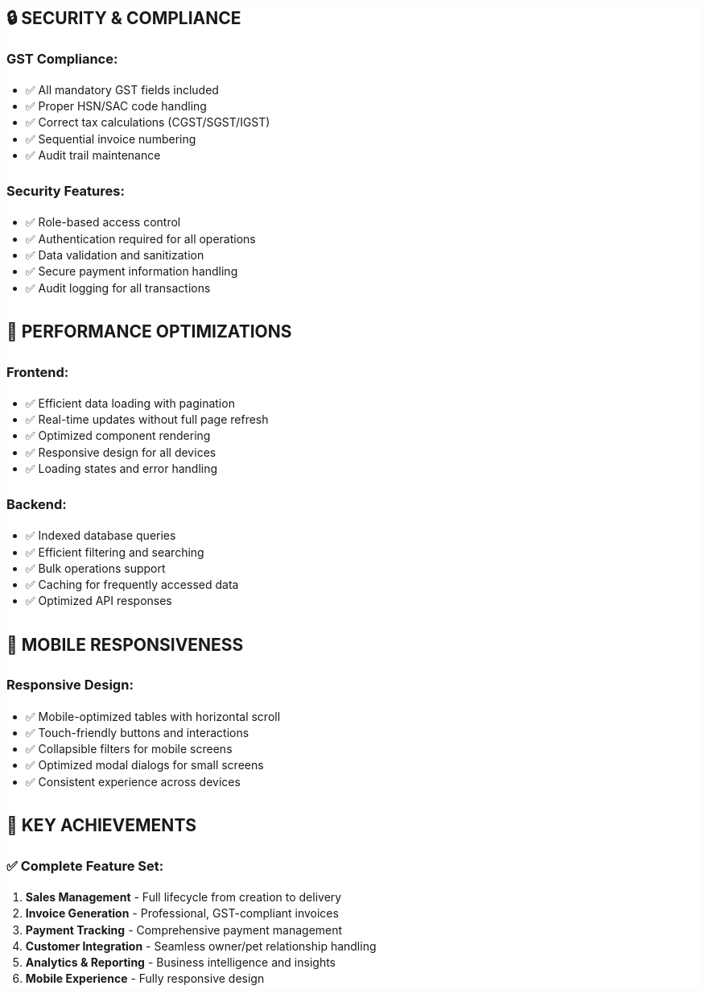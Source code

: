 ## 🔒 **SECURITY & COMPLIANCE**

### **GST Compliance:**
- ✅ All mandatory GST fields included
- ✅ Proper HSN/SAC code handling
- ✅ Correct tax calculations (CGST/SGST/IGST)
- ✅ Sequential invoice numbering
- ✅ Audit trail maintenance

### **Security Features:**
- ✅ Role-based access control
- ✅ Authentication required for all operations
- ✅ Data validation and sanitization
- ✅ Secure payment information handling
- ✅ Audit logging for all transactions

## 🚀 **PERFORMANCE OPTIMIZATIONS**

### **Frontend:**
- ✅ Efficient data loading with pagination
- ✅ Real-time updates without full page refresh
- ✅ Optimized component rendering
- ✅ Responsive design for all devices
- ✅ Loading states and error handling

### **Backend:**
- ✅ Indexed database queries
- ✅ Efficient filtering and searching
- ✅ Bulk operations support
- ✅ Caching for frequently accessed data
- ✅ Optimized API responses

## 📱 **MOBILE RESPONSIVENESS**

### **Responsive Design:**
- ✅ Mobile-optimized tables with horizontal scroll
- ✅ Touch-friendly buttons and interactions
- ✅ Collapsible filters for mobile screens
- ✅ Optimized modal dialogs for small screens
- ✅ Consistent experience across devices

## 🎯 **KEY ACHIEVEMENTS**

### **✅ Complete Feature Set:**
1. **Sales Management** - Full lifecycle from creation to delivery
2. **Invoice Generation** - Professional, GST-compliant invoices
3. **Payment Tracking** - Comprehensive payment management
4. **Customer Integration** - Seamless owner/pet relationship handling
5. **Analytics & Reporting** - Business intelligence and insights
6. **Mobile Experience** - Fully responsive design
